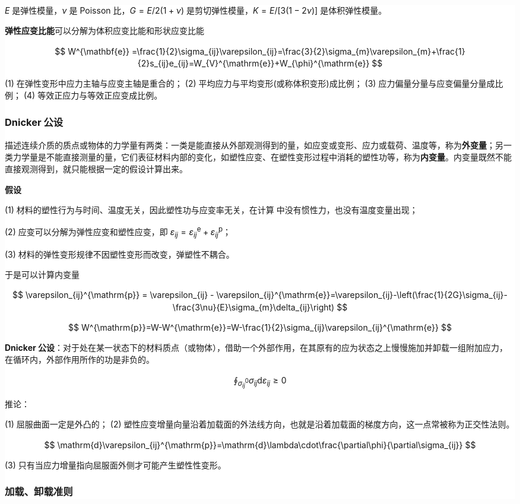 $E$ 是弹性模量，$\nu$ 是 Poisson 比，$G=E/2(1+\nu)$ 是剪切弹性模量，$K=E/[3(1-2\nu)]$ 是体积弹性模量。

**弹性应变比能**可以分解为体积应变比能和形状应变比能

$$
W^{\mathbf{e}} =\frac{1}{2}\sigma_{ij}\varepsilon_{ij}=\frac{3}{2}\sigma_{m}\varepsilon_{m}+\frac{1}{2}s_{ij}e_{ij}=W_{V}^{\mathrm{e}}+W_{\phi}^{\mathrm{e}}
$$

(1) 在弹性变形中应力主轴与应变主轴是重合的；
(2) 平均应力与平均变形(或称体积变形)成比例；
(3) 应力偏量分量与应变偏量分量成比例；
(4) 等效正应力与等效正应变成比例。

### Dnicker 公设

描述连续介质的质点或物体的力学量有两类：一类是能直接从外部观测得到的量，如应变或变形、应力或载荷、温度等，称为**外变量**；另一类力学量是不能直接测量的量，它们表征材料内部的变化，如塑性应变、在塑性变形过程中消耗的塑性功等，称为**内变量**。内变量既然不能直接观测得到，就只能根据一定的假设计算出来。

**假设**

(1) 材料的塑性行为与时间、温度无关，因此塑性功与应变率无关，在计算
中没有惯性力，也没有温度变量出现；

(2) 应变可以分解为弹性应变和塑性应变，即 $\varepsilon_{ij}=\varepsilon_{ij}^{\mathrm{e}}+\varepsilon_{ij}^{\mathrm{p}}$；

(3) 材料的弹性变形规律不因塑性变形而改变，弹塑性不耦合。

于是可以计算内变量

$$
\varepsilon_{ij}^{\mathrm{p}} = \varepsilon_{ij} - \varepsilon_{ij}^{\mathrm{e}}=\varepsilon_{ij}-\left(\frac{1}{2G}\sigma_{ij}-\frac{3\nu}{E}\sigma_{m}\delta_{ij}\right)
$$

$$
W^{\mathrm{p}}=W-W^{\mathrm{e}}=W-\frac{1}{2}\sigma_{ij}\varepsilon_{ij}^{\mathrm{e}}
$$

**Dnicker 公设**：对于处在某一状态下的材料质点（或物体），借助一个外部作用，在其原有的应为状态之上慢慢施加并卸载一组附加应力，在循环内，外部作用所作的功是非负的。

$$
\oint_{\sigma_{ij}^0}\sigma_{ij}\mathrm{d}\varepsilon_{ij}\geq0
$$

推论：

(1) 屈服曲面一定是外凸的；
(2) 塑性应变增量向量沿着加载面的外法线方向，也就是沿着加载面的梯度方向，这一点常被称为正交性法则。

$$
\mathrm{d}\varepsilon_{ij}^{\mathrm{p}}=\mathrm{d}\lambda\cdot\frac{\partial\phi}{\partial\sigma_{ij}}
$$

(3) 只有当应力增量指向屈服面外侧才可能产生塑性性变形。

### 加载、卸载准则
